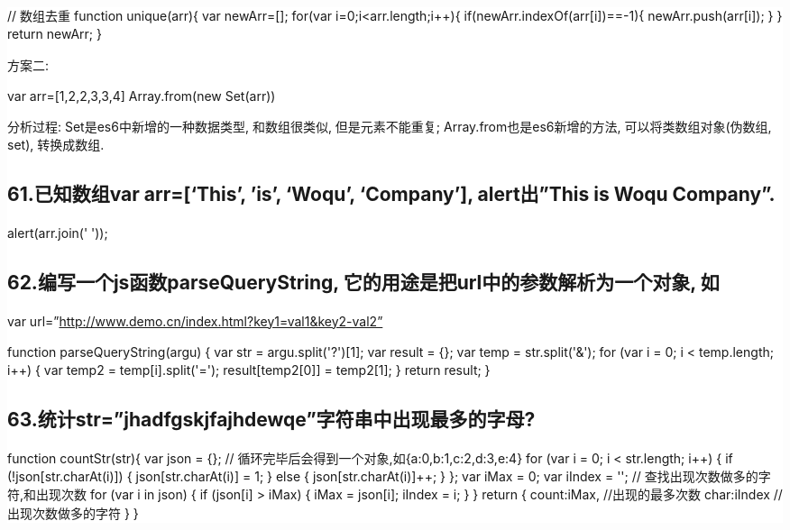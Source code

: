 // 数组去重
function unique(arr){
var newArr=[];
for(var i=0;i<arr.length;i++){
if(newArr.indexOf(arr[i])==-1){
newArr.push(arr[i]);
}
}
return newArr;
}

方案二:

var arr=[1,2,2,3,3,4] 
Array.from(new Set(arr))

分析过程:
Set是es6中新增的一种数据类型, 和数组很类似, 但是元素不能重复; Array.from也是es6新增的方法, 可以将类数组对象(伪数组, set), 转换成数组.

## 61.已知数组var arr=[‘This’, ’is’, ‘Woqu’, ‘Company’], alert出”This is Woqu Company”.

alert(arr.join(' '));


## 62.编写一个js函数parseQueryString, 它的用途是把url中的参数解析为一个对象, 如
var url=”http://www.demo.cn/index.html?key1=val1&key2-val2”

function parseQueryString(argu) {
var str = argu.split('?')[1];
var result = {};
var temp = str.split('&');
for (var i = 0; i < temp.length; i++) {
var temp2 = temp[i].split('=');
result[temp2[0]] = temp2[1];
}
return result;
}


## 63.统计str=”jhadfgskjfajhdewqe”字符串中出现最多的字母?
function countStr(str){
var json = {};
// 循环完毕后会得到一个对象,如{a:0,b:1,c:2,d:3,e:4}
for (var i = 0; i < str.length; i++) {
if (!json[str.charAt(i)]) {
json[str.charAt(i)] = 1;
} else {
json[str.charAt(i)]++;
}
};
var iMax = 0;
var iIndex = '';
// 查找出现次数做多的字符,和出现次数
for (var i in json) {
if (json[i] > iMax) {
iMax = json[i];
iIndex = i;
}
}
return {
count:iMax, //出现的最多次数
char:iIndex // 出现次数做多的字符
}
}